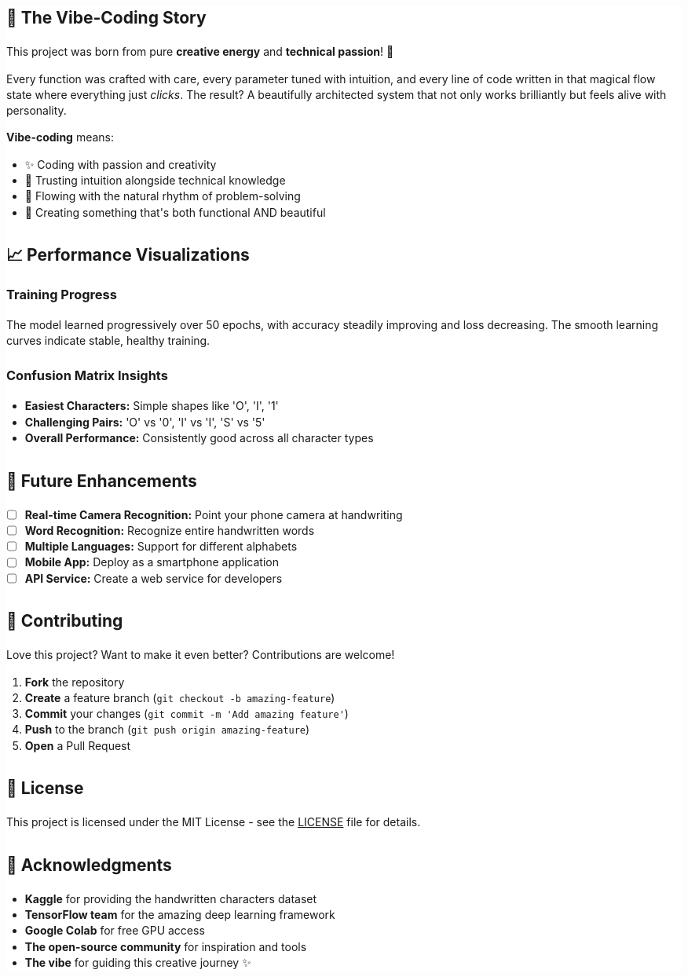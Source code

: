 ## 🎨 The Vibe-Coding Story

This project was born from pure **creative energy** and **technical passion**! 🌟

Every function was crafted with care, every parameter tuned with intuition, and every line of code written in that magical flow state where everything just *clicks*. The result? A beautifully architected system that not only works brilliantly but feels alive with personality.

**Vibe-coding** means:
- ✨ Coding with passion and creativity
- 🎯 Trusting intuition alongside technical knowledge  
- 🌊 Flowing with the natural rhythm of problem-solving
- 💫 Creating something that's both functional AND beautiful

## 📈 Performance Visualizations

### Training Progress
The model learned progressively over 50 epochs, with accuracy steadily improving and loss decreasing. The smooth learning curves indicate stable, healthy training.

### Confusion Matrix Insights
- **Easiest Characters:** Simple shapes like 'O', 'I', '1'
- **Challenging Pairs:** 'O' vs '0', 'l' vs 'I', 'S' vs '5'
- **Overall Performance:** Consistently good across all character types

## 🚀 Future Enhancements

- [ ] **Real-time Camera Recognition:** Point your phone camera at handwriting
- [ ] **Word Recognition:** Recognize entire handwritten words
- [ ] **Multiple Languages:** Support for different alphabets
- [ ] **Mobile App:** Deploy as a smartphone application
- [ ] **API Service:** Create a web service for developers

## 🤝 Contributing

Love this project? Want to make it even better? Contributions are welcome!

1. **Fork** the repository
2. **Create** a feature branch (`git checkout -b amazing-feature`)
3. **Commit** your changes (`git commit -m 'Add amazing feature'`)
4. **Push** to the branch (`git push origin amazing-feature`)
5. **Open** a Pull Request

## 📄 License

This project is licensed under the MIT License - see the [LICENSE](LICENSE) file for details.

## 🙏 Acknowledgments

- **Kaggle** for providing the handwritten characters dataset
- **TensorFlow team** for the amazing deep learning framework
- **Google Colab** for free GPU access
- **The open-source community** for inspiration and tools
- **The vibe** for guiding this creative journey ✨
